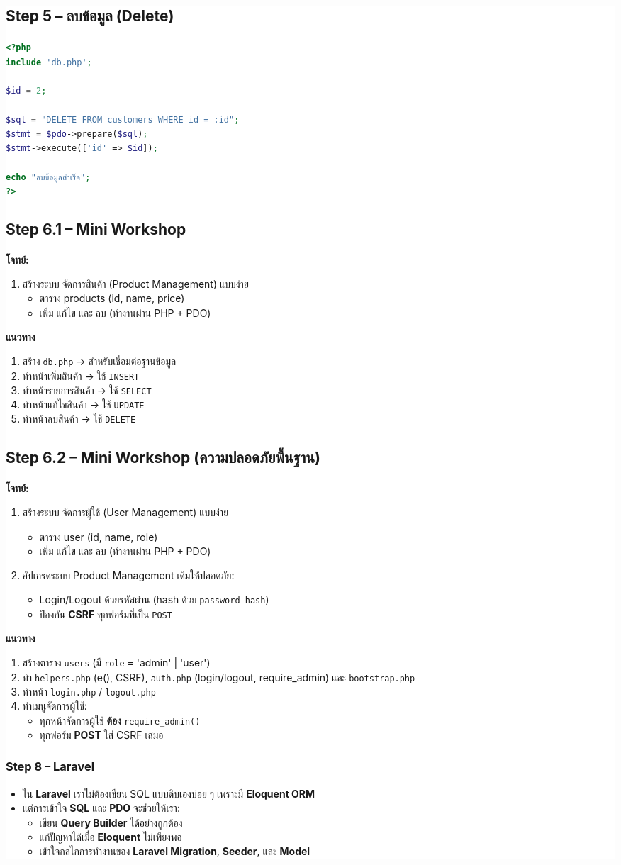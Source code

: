 ## Step 5 – ลบข้อมูล (Delete)
```php
<?php
include 'db.php';

$id = 2;

$sql = "DELETE FROM customers WHERE id = :id";
$stmt = $pdo->prepare($sql);
$stmt->execute(['id' => $id]);

echo "ลบข้อมูลสำเร็จ";
?>
```

## Step 6.1 – Mini Workshop
**โจทย์:**

1. สร้างระบบ จัดการสินค้า (Product Management) แบบง่าย
    - ตาราง products (id, name, price)
    - เพิ่ม แก้ไข และ ลบ (ทำงานผ่าน PHP + PDO)

**แนวทาง**
1. สร้าง `db.php` → สำหรับเชื่อมต่อฐานข้อมูล
2. ทำหน้าเพิ่มสินค้า → ใช้ `INSERT`
3. ทำหน้ารายการสินค้า → ใช้ `SELECT`
4. ทำหน้าแก้ไขสินค้า → ใช้ `UPDATE`
5. ทำหน้าลบสินค้า → ใช้ `DELETE`

## Step 6.2 – Mini Workshop (ความปลอดภัยพื้นฐาน)

**โจทย์:**

1. สร้างระบบ จัดการผู้ใช้ (User Management) แบบง่าย
    - ตาราง user (id, name, role)
    - เพิ่ม แก้ไข และ ลบ (ทำงานผ่าน PHP + PDO)

2. อัปเกรดระบบ Product Management เดิมให้ปลอดภัย:
    - Login/Logout ด้วยรหัสผ่าน (hash ด้วย `password_hash`)
    - ป้องกัน **CSRF** ทุกฟอร์มที่เป็น `POST`

**แนวทาง**
1. สร้างตาราง `users` (มี `role` = 'admin' | 'user')  
2. ทำ `helpers.php` (e(), CSRF), `auth.php` (login/logout, require_admin) และ `bootstrap.php`  
3. ทำหน้า `login.php` / `logout.php`  
4. ทำเมนูจัดการผู้ใช้:
   - ทุกหน้าจัดการผู้ใช้ **ต้อง** `require_admin()`  
   - ทุกฟอร์ม **POST** ใส่ CSRF เสมอ

### Step 8 – Laravel

- ใน **Laravel** เราไม่ต้องเขียน SQL แบบดิบเองบ่อย ๆ เพราะมี **Eloquent ORM**  
- แต่การเข้าใจ **SQL** และ **PDO** จะช่วยให้เรา:
    - เขียน **Query Builder** ได้อย่างถูกต้อง
    - แก้ปัญหาได้เมื่อ **Eloquent** ไม่เพียงพอ
    - เข้าใจกลไกการทำงานของ **Laravel Migration**, **Seeder**, และ **Model**
